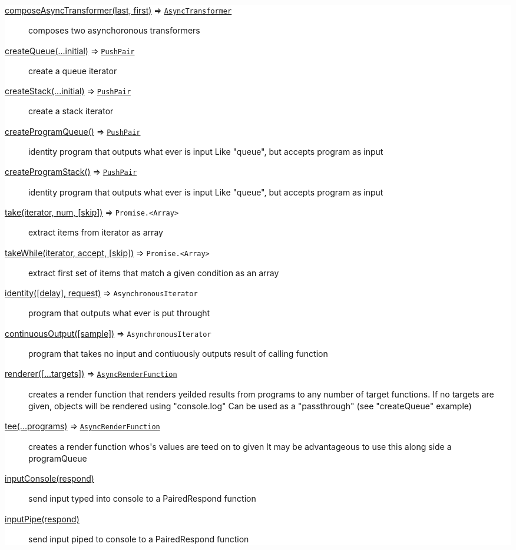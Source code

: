 <dt><a href="#composeAsyncTransformer">composeAsyncTransformer(last, first)</a> ⇒ <code><a href="#AsyncTransformer">AsyncTransformer</a></code></dt>
<dd><p>composes two asynchoronous transformers</p>
</dd>
<dt><a href="#createQueue">createQueue(...initial)</a> ⇒ <code><a href="#PushPair">PushPair</a></code></dt>
<dd><p>create a queue iterator</p>
</dd>
<dt><a href="#createStack">createStack(...initial)</a> ⇒ <code><a href="#PushPair">PushPair</a></code></dt>
<dd><p>create a stack iterator</p>
</dd>
<dt><a href="#createProgramQueue">createProgramQueue()</a> ⇒ <code><a href="#PushPair">PushPair</a></code></dt>
<dd><p>identity program that outputs what ever is input
Like &quot;queue&quot;, but accepts program as input</p>
</dd>
<dt><a href="#createProgramStack">createProgramStack()</a> ⇒ <code><a href="#PushPair">PushPair</a></code></dt>
<dd><p>identity program that outputs what ever is input
Like &quot;queue&quot;, but accepts program as input</p>
</dd>
<dt><a href="#take">take(iterator, num, [skip])</a> ⇒ <code>Promise.&lt;Array&gt;</code></dt>
<dd><p>extract items from iterator as array</p>
</dd>
<dt><a href="#takeWhile">takeWhile(iterator, accept, [skip])</a> ⇒ <code>Promise.&lt;Array&gt;</code></dt>
<dd><p>extract first set of items that match a given condition as an array</p>
</dd>
<dt><a href="#identity">identity([delay], request)</a> ⇒ <code>AsynchronousIterator</code></dt>
<dd><p>program that outputs what ever is put throught</p>
</dd>
<dt><a href="#continuousOutput">continuousOutput([sample])</a> ⇒ <code>AsynchronousIterator</code></dt>
<dd><p>program that takes no input and contiuously outputs result of calling function</p>
</dd>
<dt><a href="#renderer">renderer([...targets])</a> ⇒ <code><a href="#AsyncRenderFunction">AsyncRenderFunction</a></code></dt>
<dd><p>creates a render function that renders yeilded results from programs
to any number of target functions. If no targets are given, objects will be rendered
using &quot;console.log&quot;
Can be used as a &quot;passthrough&quot; (see &quot;createQueue&quot; example)</p>
</dd>
<dt><a href="#tee">tee(...programs)</a> ⇒ <code><a href="#AsyncRenderFunction">AsyncRenderFunction</a></code></dt>
<dd><p>creates a render function whos&#39;s values are teed on to given
It may be advantageous to use this along side a programQueue</p>
</dd>
<dt><a href="#inputConsole">inputConsole(respond)</a></dt>
<dd><p>send input typed into console to a PairedRespond function</p>
</dd>
<dt><a href="#inputPipe">inputPipe(respond)</a></dt>
<dd><p>send input piped to console to a PairedRespond function</p>
</dd>
</dl>
